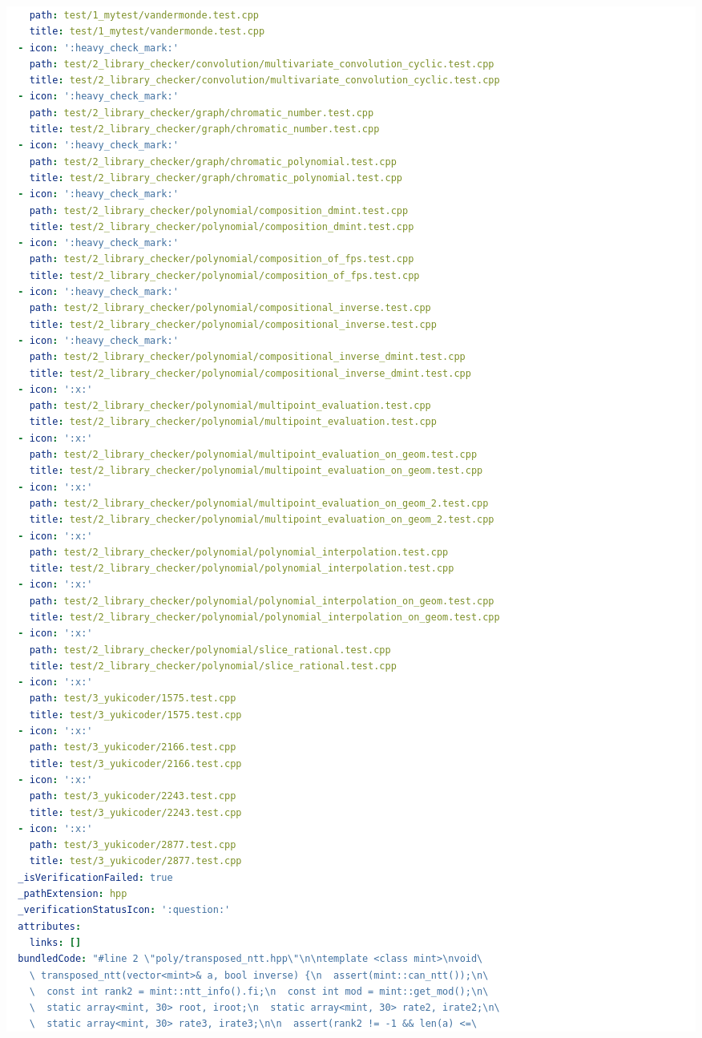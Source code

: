 ```yaml
    path: test/1_mytest/vandermonde.test.cpp
    title: test/1_mytest/vandermonde.test.cpp
  - icon: ':heavy_check_mark:'
    path: test/2_library_checker/convolution/multivariate_convolution_cyclic.test.cpp
    title: test/2_library_checker/convolution/multivariate_convolution_cyclic.test.cpp
  - icon: ':heavy_check_mark:'
    path: test/2_library_checker/graph/chromatic_number.test.cpp
    title: test/2_library_checker/graph/chromatic_number.test.cpp
  - icon: ':heavy_check_mark:'
    path: test/2_library_checker/graph/chromatic_polynomial.test.cpp
    title: test/2_library_checker/graph/chromatic_polynomial.test.cpp
  - icon: ':heavy_check_mark:'
    path: test/2_library_checker/polynomial/composition_dmint.test.cpp
    title: test/2_library_checker/polynomial/composition_dmint.test.cpp
  - icon: ':heavy_check_mark:'
    path: test/2_library_checker/polynomial/composition_of_fps.test.cpp
    title: test/2_library_checker/polynomial/composition_of_fps.test.cpp
  - icon: ':heavy_check_mark:'
    path: test/2_library_checker/polynomial/compositional_inverse.test.cpp
    title: test/2_library_checker/polynomial/compositional_inverse.test.cpp
  - icon: ':heavy_check_mark:'
    path: test/2_library_checker/polynomial/compositional_inverse_dmint.test.cpp
    title: test/2_library_checker/polynomial/compositional_inverse_dmint.test.cpp
  - icon: ':x:'
    path: test/2_library_checker/polynomial/multipoint_evaluation.test.cpp
    title: test/2_library_checker/polynomial/multipoint_evaluation.test.cpp
  - icon: ':x:'
    path: test/2_library_checker/polynomial/multipoint_evaluation_on_geom.test.cpp
    title: test/2_library_checker/polynomial/multipoint_evaluation_on_geom.test.cpp
  - icon: ':x:'
    path: test/2_library_checker/polynomial/multipoint_evaluation_on_geom_2.test.cpp
    title: test/2_library_checker/polynomial/multipoint_evaluation_on_geom_2.test.cpp
  - icon: ':x:'
    path: test/2_library_checker/polynomial/polynomial_interpolation.test.cpp
    title: test/2_library_checker/polynomial/polynomial_interpolation.test.cpp
  - icon: ':x:'
    path: test/2_library_checker/polynomial/polynomial_interpolation_on_geom.test.cpp
    title: test/2_library_checker/polynomial/polynomial_interpolation_on_geom.test.cpp
  - icon: ':x:'
    path: test/2_library_checker/polynomial/slice_rational.test.cpp
    title: test/2_library_checker/polynomial/slice_rational.test.cpp
  - icon: ':x:'
    path: test/3_yukicoder/1575.test.cpp
    title: test/3_yukicoder/1575.test.cpp
  - icon: ':x:'
    path: test/3_yukicoder/2166.test.cpp
    title: test/3_yukicoder/2166.test.cpp
  - icon: ':x:'
    path: test/3_yukicoder/2243.test.cpp
    title: test/3_yukicoder/2243.test.cpp
  - icon: ':x:'
    path: test/3_yukicoder/2877.test.cpp
    title: test/3_yukicoder/2877.test.cpp
  _isVerificationFailed: true
  _pathExtension: hpp
  _verificationStatusIcon: ':question:'
  attributes:
    links: []
  bundledCode: "#line 2 \"poly/transposed_ntt.hpp\"\n\ntemplate <class mint>\nvoid\
    \ transposed_ntt(vector<mint>& a, bool inverse) {\n  assert(mint::can_ntt());\n\
    \  const int rank2 = mint::ntt_info().fi;\n  const int mod = mint::get_mod();\n\
    \  static array<mint, 30> root, iroot;\n  static array<mint, 30> rate2, irate2;\n\
    \  static array<mint, 30> rate3, irate3;\n\n  assert(rank2 != -1 && len(a) <=\
```